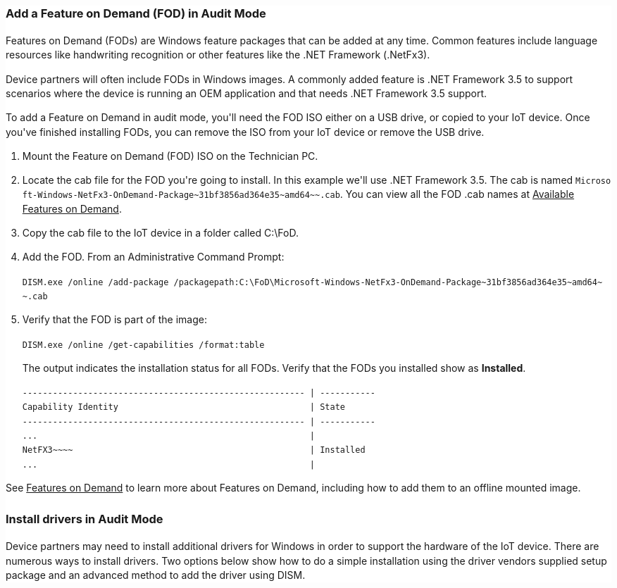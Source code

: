 ### Add a Feature on Demand (FOD) in Audit Mode 

Features on Demand (FODs) are Windows feature packages that can be added at any time. Common features include language resources like handwriting recognition or other features like the .NET Framework (.NetFx3).
 
Device partners will often include FODs in Windows images. A commonly added feature is .NET Framework 3.5 to support scenarios where the device is running an OEM application and that needs .NET Framework 3.5 support. 

To add a Feature on Demand in audit mode, you'll need the FOD ISO either on a USB drive, or copied to your IoT device. Once you've finished installing FODs, you can remove the ISO from your IoT device or remove the USB drive.

1. Mount the Feature on Demand (FOD) ISO on the Technician PC. 
2. Locate the cab file for the FOD you're going to install. In this example we'll use .NET Framework 3.5. The cab is named `Microsoft-Windows-NetFx3-OnDemand-Package~31bf3856ad364e35~amd64~~.cab`. You can view all the FOD .cab names at [Available Features on Demand](features-on-demand-non-language-fod.md).
3. Copy the cab file to the IoT device in a folder called C:\FoD. 
4. Add the FOD. From an Administrative Command Prompt:

    ```
    DISM.exe /online /add-package /packagepath:C:\FoD\Microsoft-Windows-NetFx3-OnDemand-Package~31bf3856ad364e35~amd64~~.cab 
    ```
5. Verify that the FOD is part of the image:

    ```
    DISM.exe /online /get-capabilities /format:table
    ```

    The output indicates the installation status for all FODs. Verify that the FODs you installed show as **Installed**.

    ```
    -------------------------------------------------------- | -----------
    Capability Identity                                      | State
    -------------------------------------------------------- | -----------
    ...                                                      |
    NetFX3~~~~                                               | Installed
    ...     	                                             |
    ```

See [Features on Demand](https://docs.microsoft.com/en-us/windows-hardware/manufacture/desktop/features-on-demand-v2--capabilities) to learn more about Features on Demand, including how to add them to an offline mounted image.

### Install drivers in Audit Mode 

Device partners may need to install additional drivers for Windows in order to support the hardware of the IoT device. There are numerous ways to install drivers. Two options below show how to do a simple installation using the driver vendors supplied setup package and an advanced method to add the driver using DISM. 
